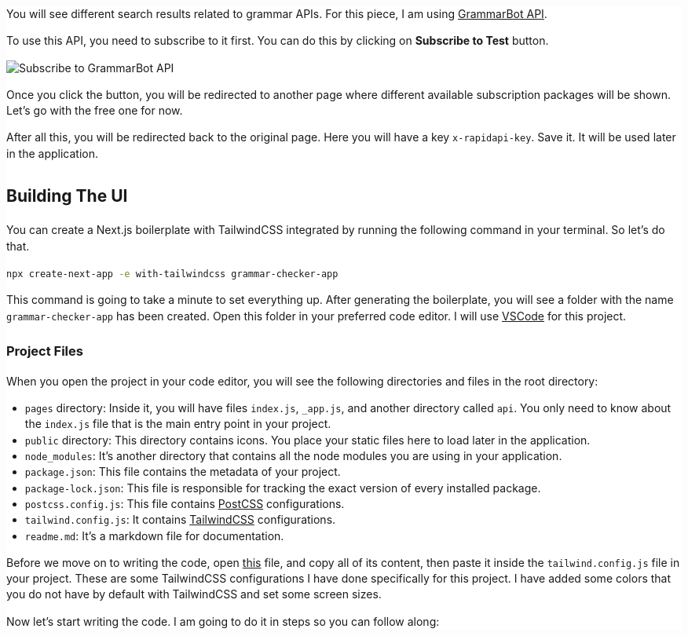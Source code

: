 You will see different search results related to grammar APIs. For this piece, I am using [GrammarBot API](https://RapidAPI.com/grammarbot/api/grammarbot?utm_source=RapidAPI.com/guides&utm_medium=DevRel&utm_campaign=DevRel).

To use this API, you need to subscribe to it first. You can do this by clicking on **Subscribe to Test** button.

![Subscribe to GrammarBot API](https://raw.githubusercontent.com/RapidAPI/DevRel-Stack-Data/9194737c75ae7ee099d20ee7c37ebaec87970f86/guides/posts/build-grammar-checker-app/images/subscribe.png)

Once you click the button, you will be redirected to another page where different available subscription packages will be shown. Let’s go with the free one for now.

After all this, you will be redirected back to the original page. Here you will have a key `x-rapidapi-key`. Save it. It will be used later in the application.

## Building The UI

You can create a Next.js boilerplate with TailwindCSS integrated by running the following command in your terminal. So let’s do that.

```sh
npx create-next-app -e with-tailwindcss grammar-checker-app
```

This command is going to take a minute to set everything up. After generating the boilerplate, you will see a folder with the name `grammar-checker-app` has been created. Open this folder in your preferred code editor. I will use [VSCode](https://code.visualstudio.com/) for this project.

### Project Files

When you open the project in your code editor, you will see the following directories and files in the root directory:

-   `pages` directory: Inside it, you will have files `index.js`, `_app.js`, and another directory called `api`. You only need to know about the `index.js` file that is the main entry point in your project.
-   `public` directory: This directory contains icons. You place your static files here to load later in the application.
-   `node_modules`: It’s another directory that contains all the node modules you are using in your application.
-   `package.json`: This file contains the metadata of your project.
-   `package-lock.json`: This file is responsible for tracking the exact version of every installed package.
-   `postcss.config.js`: This file contains [PostCSS](https://github.com/postcss/postcss) configurations.
-   `tailwind.config.js`: It contains [TailwindCSS](https://tailwindcss.com/) configurations.
-   `readme.md`: It’s a markdown file for documentation.

Before we move on to writing the code, open [this](https://github.com/RapidAPI/DevRel-Examples-External/blob/main/grammar-checker-app/tailwind.config.js) file, and copy all of its content, then paste it inside the `tailwind.config.js` file in your project. These are some TailwindCSS configurations I have done specifically for this project. I have added some colors that you do not have by default with TailwindCSS and set some screen sizes.

Now let’s start writing the code. I am going to do it in steps so you can follow along:
